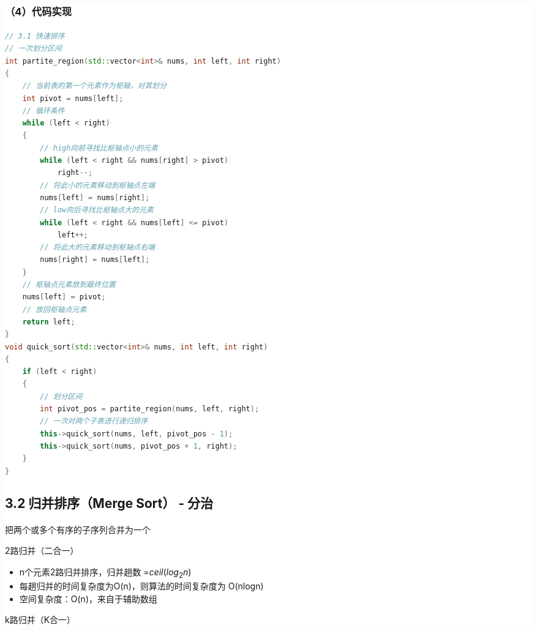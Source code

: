 
### （4）代码实现

```c++
// 3.1 快速排序
// 一次划分区间
int partite_region(std::vector<int>& nums, int left, int right)
{
    // 当前表的第一个元素作为枢轴，对其划分
    int pivot = nums[left];
    // 循环条件
    while (left < right)
    {
        // high向前寻找比枢轴点小的元素
        while (left < right && nums[right] > pivot)
            right--;
        // 将此小的元素移动到枢轴点左端
        nums[left] = nums[right];
        // low向后寻找比枢轴点大的元素
        while (left < right && nums[left] <= pivot)
            left++;
        // 将此大的元素移动到枢轴点右端
        nums[right] = nums[left];
    }
    // 枢轴点元素放到最终位置
    nums[left] = pivot;
    // 放回枢轴点元素
    return left;
}
void quick_sort(std::vector<int>& nums, int left, int right)
{
    if (left < right)
    {
        // 划分区间
        int pivot_pos = partite_region(nums, left, right);
        // 一次对两个子表进行递归排序
        this->quick_sort(nums, left, pivot_pos - 1);
        this->quick_sort(nums, pivot_pos + 1, right);
    }
}
```

## 3.2 归并排序（Merge Sort） - 分治

把两个或多个有序的子序列合并为一个

2路归并（二合一）

-   n个元素2路归并排序，归并趟数 =$ceil(log_2n)$
-   每趟归并的时间复杂度为O(n)，则算法的时间复杂度为 O(nlogn)
-   空间复杂度：O(n)，来自于辅助数组

k路归并（K合一）
